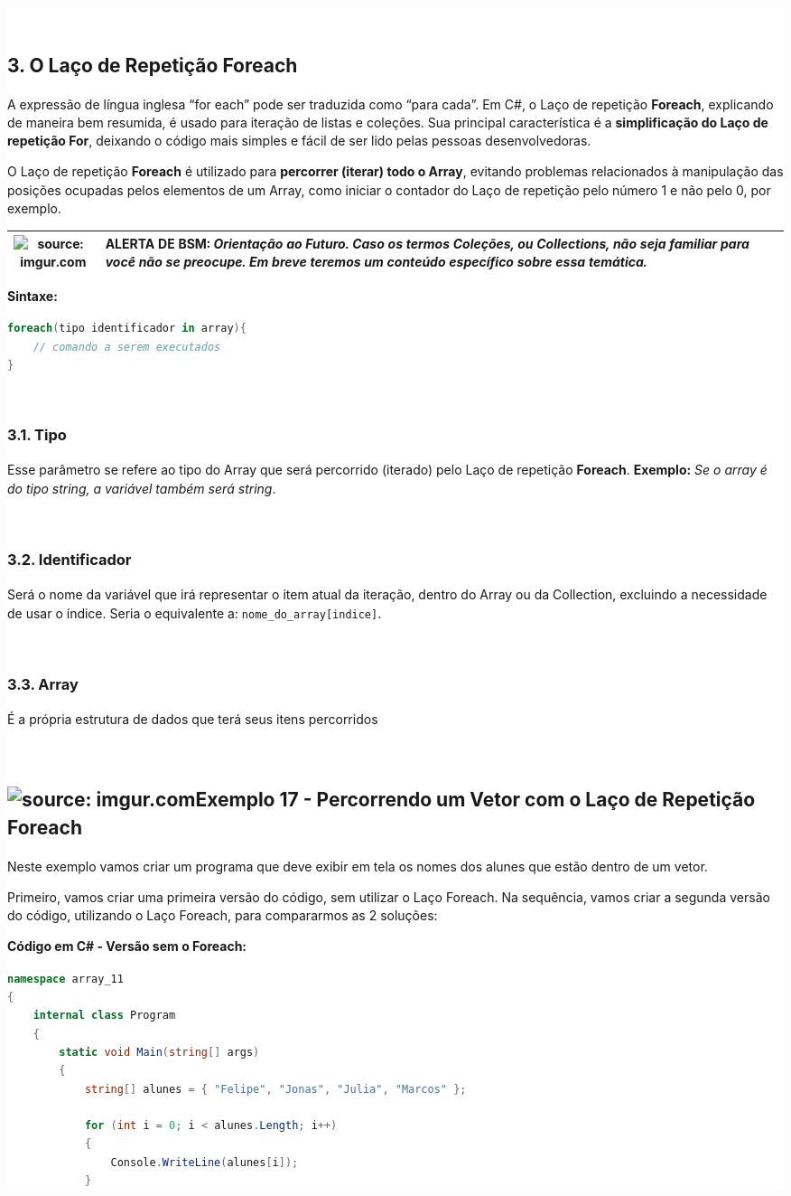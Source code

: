 <br />

<h2>3. O Laço de Repetição Foreach</h2>



A expressão de língua inglesa “for each” pode ser traduzida como “para cada”. Em C#, o Laço de repetição **Foreach**, explicando de maneira bem resumida, é usado para iteração de listas e coleções. Sua principal característica é a **simplificação do Laço de repetição For**, deixando o código mais simples e fácil de ser lido pelas pessoas desenvolvedoras.

O Laço de repetição **Foreach** é utilizado para **percorrer (iterar) todo o Array**, evitando problemas relacionados à manipulação das posições ocupadas pelos elementos de um Array, como iniciar o contador do Laço de repetição pelo número 1 e não pelo 0, por exemplo.

| <img src="https://i.imgur.com/vVDBDG0.png" title="source: imgur.com" width="150px"/> | <div align="left"> **ALERTA DE BSM:** *Orientação ao Futuro. Caso os termos Coleções, ou Collections, não seja familiar para você não se preocupe. Em breve teremos um conteúdo específico sobre essa temática.* </div> |
| ------------------------------------------------------------ | ------------------------------------------------------------ |

**Sintaxe:**

```c#
foreach(tipo identificador in array){
    // comando a serem executados
}
```

<br />

<h3>3.1. Tipo</h3>

Esse parâmetro se refere ao tipo do Array que será percorrido (iterado) pelo Laço de repetição **Foreach**. **Exemplo:** *Se o array é do tipo string, a variável também será string*.

<br />

<h3>3.2. Identificador</h3>

Será o nome da variável que irá representar o item atual da iteração, dentro do Array ou da Collection, excluindo a necessidade de usar o índice. Seria o equivalente a: `nome_do_array[indice]`.

<br />

<h3>3.3. Array</h3>

É a própria estrutura de dados que terá seus itens percorridos

<br>

## <img src="https://i.imgur.com/bm8Jxxm.png" title="source: imgur.com" width="3%"/>Exemplo 17 - Percorrendo um Vetor com o Laço de Repetição Foreach

Neste exemplo vamos criar um programa que deve exibir em tela os nomes dos alunes que estão dentro de um vetor.

Primeiro, vamos criar uma primeira versão do código, sem utilizar o Laço Foreach. Na sequência, vamos criar a segunda versão do código, utilizando o Laço Foreach, para compararmos as 2 soluções:

**Código em C# - Versão sem o Foreach:**

```c#
namespace array_11
{
    internal class Program
    {
        static void Main(string[] args)
        {
            string[] alunes = { "Felipe", "Jonas", "Julia", "Marcos" };

            for (int i = 0; i < alunes.Length; i++)
            {
                Console.WriteLine(alunes[i]);
            }
```